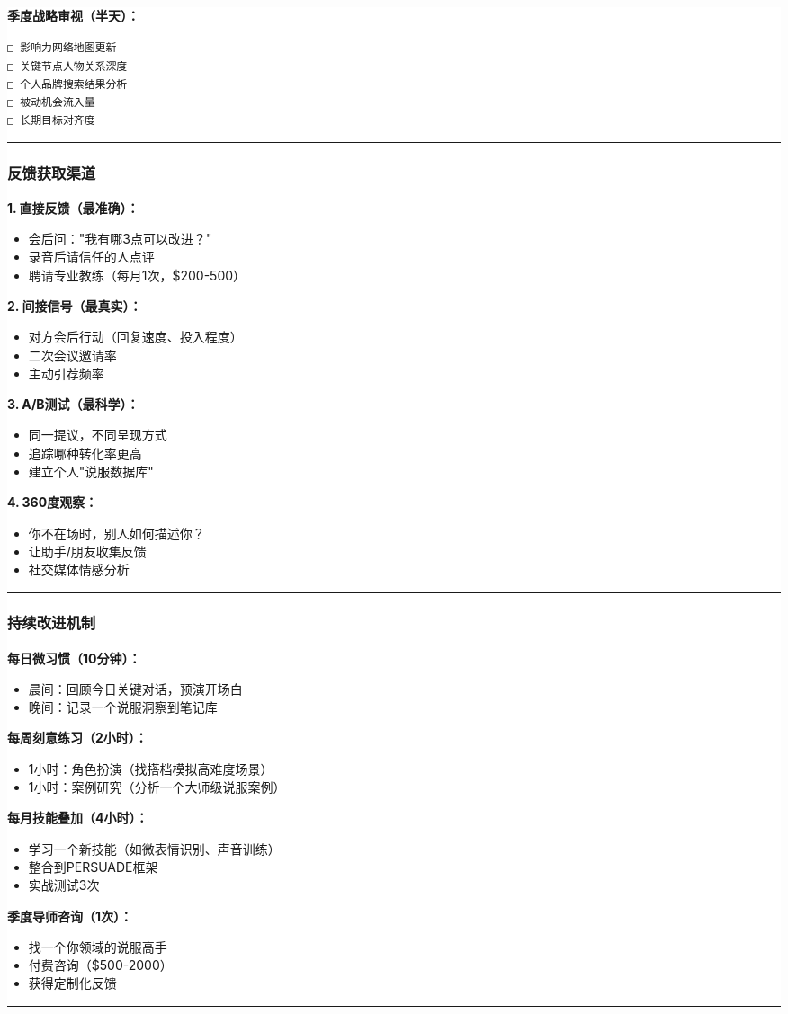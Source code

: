 **季度战略审视（半天）：**
```
□ 影响力网络地图更新
□ 关键节点人物关系深度
□ 个人品牌搜索结果分析
□ 被动机会流入量
□ 长期目标对齐度
```

---

### 反馈获取渠道

**1. 直接反馈（最准确）：**
- 会后问："我有哪3点可以改进？"
- 录音后请信任的人点评
- 聘请专业教练（每月1次，$200-500）

**2. 间接信号（最真实）：**
- 对方会后行动（回复速度、投入程度）
- 二次会议邀请率
- 主动引荐频率

**3. A/B测试（最科学）：**
- 同一提议，不同呈现方式
- 追踪哪种转化率更高
- 建立个人"说服数据库"

**4. 360度观察：**
- 你不在场时，别人如何描述你？
- 让助手/朋友收集反馈
- 社交媒体情感分析

---

### 持续改进机制

**每日微习惯（10分钟）：**
- 晨间：回顾今日关键对话，预演开场白
- 晚间：记录一个说服洞察到笔记库

**每周刻意练习（2小时）：**
- 1小时：角色扮演（找搭档模拟高难度场景）
- 1小时：案例研究（分析一个大师级说服案例）

**每月技能叠加（4小时）：**
- 学习一个新技能（如微表情识别、声音训练）
- 整合到PERSUADE框架
- 实战测试3次

**季度导师咨询（1次）：**
- 找一个你领域的说服高手
- 付费咨询（$500-2000）
- 获得定制化反馈

---
